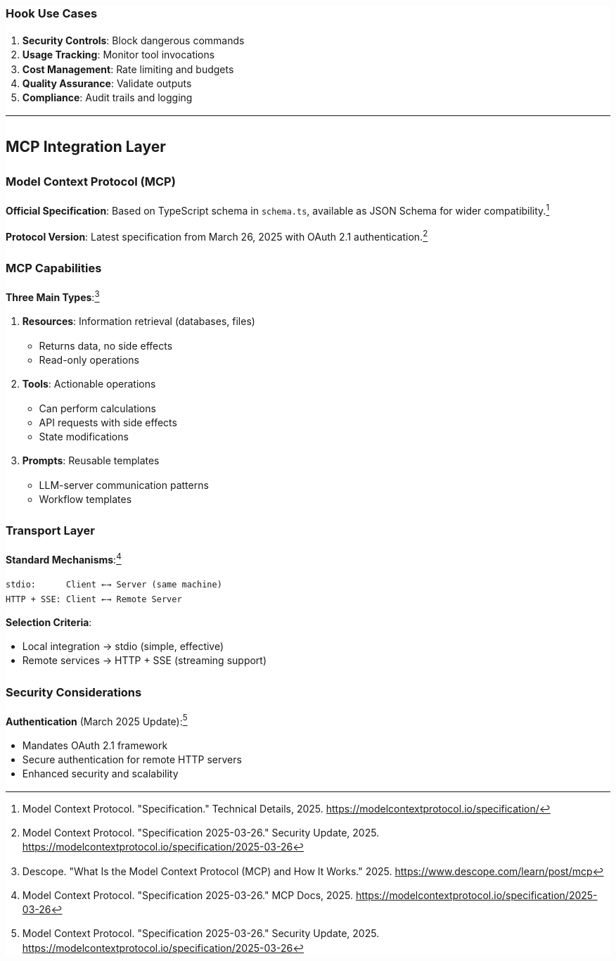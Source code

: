 ### Hook Use Cases

1. **Security Controls**: Block dangerous commands
2. **Usage Tracking**: Monitor tool invocations
3. **Cost Management**: Rate limiting and budgets
4. **Quality Assurance**: Validate outputs
5. **Compliance**: Audit trails and logging

---

## MCP Integration Layer

### Model Context Protocol (MCP)

**Official Specification**: Based on TypeScript schema in `schema.ts`, available as JSON Schema for wider compatibility.[^18]

**Protocol Version**: Latest specification from March 26, 2025 with OAuth 2.1 authentication.[^19]

### MCP Capabilities

**Three Main Types**:[^20]

1. **Resources**: Information retrieval (databases, files)
   - Returns data, no side effects
   - Read-only operations

2. **Tools**: Actionable operations
   - Can perform calculations
   - API requests with side effects
   - State modifications

3. **Prompts**: Reusable templates
   - LLM-server communication patterns
   - Workflow templates

### Transport Layer

**Standard Mechanisms**:[^11]

```
stdio:      Client ←→ Server (same machine)
HTTP + SSE: Client ←→ Remote Server
```

**Selection Criteria**:
- Local integration → stdio (simple, effective)
- Remote services → HTTP + SSE (streaming support)

### Security Considerations

**Authentication** (March 2025 Update):[^19]
- Mandates OAuth 2.1 framework
- Secure authentication for remote HTTP servers
- Enhanced security and scalability


[^1]: Anthropic. "Agent SDK Overview." Claude Docs, 2025. https://docs.claude.com/en/api/agent-sdk/overview
[^2]: Anthropic. "Building agents with the Claude Agent SDK." Engineering Blog, 2025. https://www.anthropic.com/engineering/building-agents-with-the-claude-agent-sdk
[^3]: Sid Bharath. "Cooking with Claude Code: The Complete Guide." 2025. https://www.siddharthbharath.com/claude-code-the-complete-guide/
[^4]: Anthropic. "Introducing Claude 4." Anthropic News, 2025. https://www.anthropic.com/news/claude-4
[^5]: PromptLayer. "Building Agents with Claude Code's SDK." 2025. https://blog.promptlayer.com/building-agents-with-claude-codes-sdk/
[^6]: ClaudeLog. "What is Micro-Compact in Claude Code." 2025. https://claudelog.com/faqs/what-is-micro-compact/
[^7]: Forge Code. "Context Compaction." Documentation, 2025. https://forgecode.dev/docs/context-compaction/
[^8]: Cursor IDE. "Claude 4 Opus Pricing Guide 2025." 2025. https://www.cursor-ide.com/blog/claude-4-opus-pricing-guide-2025
[^9]: eesel AI. "A Practical Guide to the Python Claude Code SDK." 2025. https://www.eesel.ai/blog/python-claude-code-sdk
[^10]: Anthropic. "Building agents with the Claude Agent SDK." Tool Design, 2025. https://www.anthropic.com/engineering/building-agents-with-the-claude-agent-sdk
[^11]: Model Context Protocol. "Specification 2025-03-26." MCP Docs, 2025. https://modelcontextprotocol.io/specification/2025-03-26
[^12]: IBM. "What is Model Context Protocol (MCP)?" IBM Think, 2025. https://www.ibm.com/think/topics/model-context-protocol
[^13]: eesel AI. "A Practical Guide to the Python Claude Code SDK." Subagents, 2025. https://www.eesel.ai/blog/python-claude-code-sdk
[^14]: El-Balad. "Create Powerful Agents with Claude Agent SDK." 2025. https://el-balad.com/6723205
[^15]: eesel AI. "A Practical Guide to the Python Claude Code SDK." Case Study, 2025. https://www.eesel.ai/blog/python-claude-code-sdk
[^16]: Sid Bharath. "Cooking with Claude Code: The Complete Guide." Hooks, 2025. https://www.siddharthbharath.com/claude-code-the-complete-guide/
[^17]: PromptLayer. "Building Agents with Claude Code's SDK." Hooks, 2025. https://blog.promptlayer.com/building-agents-with-claude-codes-sdk/
[^18]: Model Context Protocol. "Specification." Technical Details, 2025. https://modelcontextprotocol.io/specification/
[^19]: Model Context Protocol. "Specification 2025-03-26." Security Update, 2025. https://modelcontextprotocol.io/specification/2025-03-26
[^20]: Descope. "What Is the Model Context Protocol (MCP) and How It Works." 2025. https://www.descope.com/learn/post/mcp
[^21]: Artificial Analysis. "Claude Security Explained." 2025. https://www.reco.ai/learn/claude-security
[^22]: Prefactor. "How to Secure Claude Code MCP Integrations in Production." 2025. https://prefactor.tech/blog/how-to-secure-claude-code-mcp-integrations-in-production
[^23]: GitHub. "Model Context Protocol Servers." Official Repository, 2025. https://github.com/modelcontextprotocol/servers
[^24]: Zapier. "7 Claude MCP servers you can set up right now." 2025. https://zapier.com/blog/claude-mcp-servers/
[^25]: Model Context Protocol. "Introducing the MCP Registry." MCP Blog, September 2025. http://blog.modelcontextprotocol.io/posts/2025-09-08-mcp-registry-preview/
[^26]: GitHub. "awesome-mcp-servers." Community Curated List, 2025. https://github.com/wong2/awesome-mcp-servers
[^27]: Wikipedia. "Model Context Protocol." Adoption Section, 2025. https://en.wikipedia.org/wiki/Model_Context_Protocol
[^28]: ClaudeLog. "Claude Code Performance Issues and Optimization." 2025. https://claudelog.com/faqs/claude-code-performance/
[^29]: Wandb. "Evaluating Claude 3.7 Sonnet." 2025. https://wandb.ai/byyoung3/Generative-AI/reports/Evaluating-Claude-3-7-Sonnet-Performance-reasoning-and-cost-optimization--VmlldzoxMTYzNDEzNQ